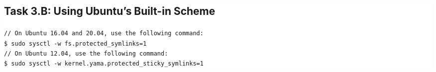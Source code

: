 ## Task 3.B: Using Ubuntu’s Built-in Scheme

```shell
// On Ubuntu 16.04 and 20.04, use the following command:
$ sudo sysctl -w fs.protected_symlinks=1
// On Ubuntu 12.04, use the following command:
$ sudo sysctl -w kernel.yama.protected_sticky_symlinks=1
```